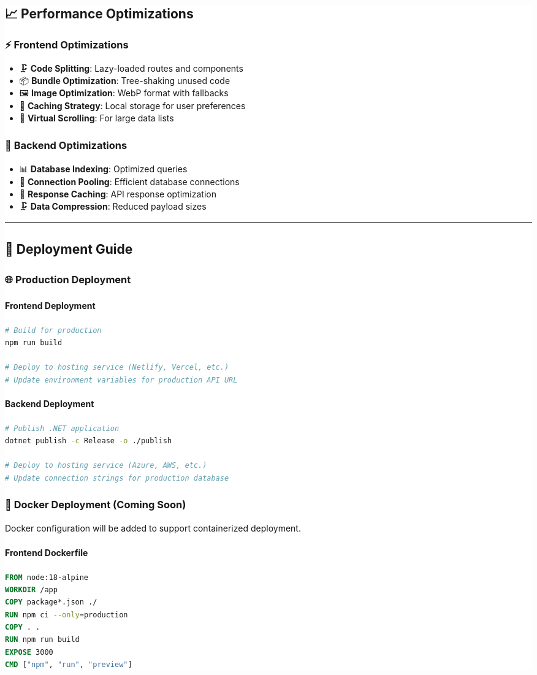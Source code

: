 
## 📈 Performance Optimizations

### ⚡ **Frontend Optimizations**

- 🗜️ **Code Splitting**: Lazy-loaded routes and components
- 📦 **Bundle Optimization**: Tree-shaking unused code
- 🖼️ **Image Optimization**: WebP format with fallbacks
- 💾 **Caching Strategy**: Local storage for user preferences
- 🔄 **Virtual Scrolling**: For large data lists

### 🚀 **Backend Optimizations**

- 📊 **Database Indexing**: Optimized queries
- 🔄 **Connection Pooling**: Efficient database connections
- 📝 **Response Caching**: API response optimization
- 🗜️ **Data Compression**: Reduced payload sizes

---

## 🚀 Deployment Guide

### 🌐 **Production Deployment**

#### **Frontend Deployment**
```bash
# Build for production
npm run build

# Deploy to hosting service (Netlify, Vercel, etc.)
# Update environment variables for production API URL
```

#### **Backend Deployment**
```bash
# Publish .NET application
dotnet publish -c Release -o ./publish

# Deploy to hosting service (Azure, AWS, etc.)
# Update connection strings for production database
```

### 🐳 **Docker Deployment** (Coming Soon)

Docker configuration will be added to support containerized deployment.

#### **Frontend Dockerfile**
```dockerfile
FROM node:18-alpine
WORKDIR /app
COPY package*.json ./
RUN npm ci --only=production
COPY . .
RUN npm run build
EXPOSE 3000
CMD ["npm", "run", "preview"]
```
